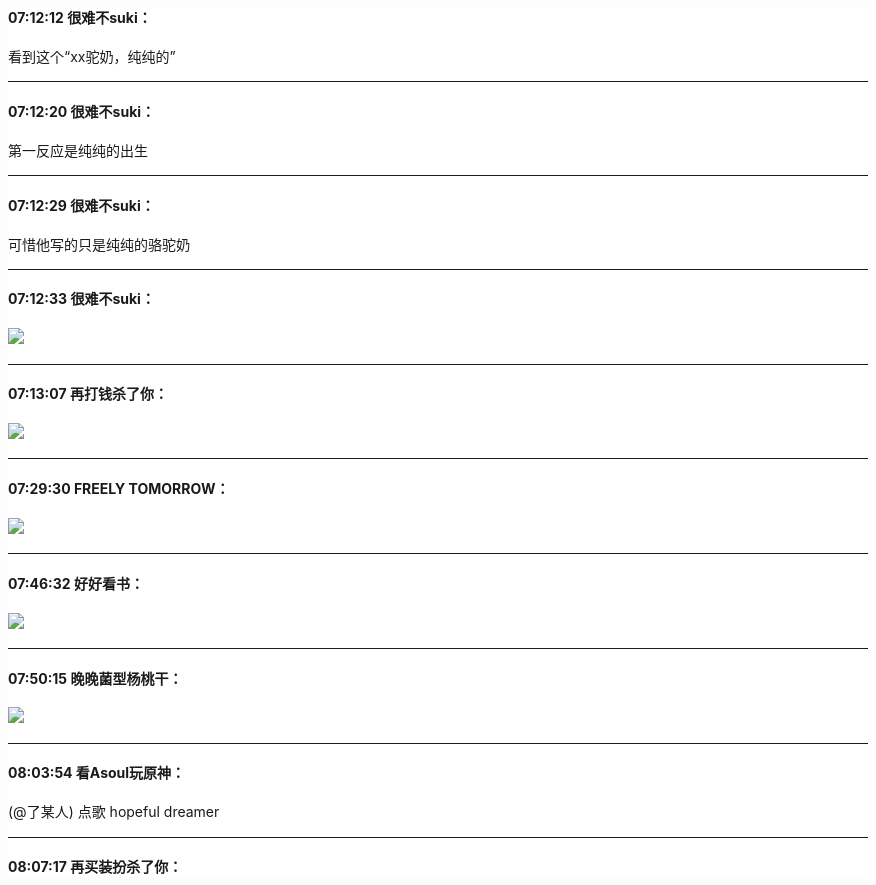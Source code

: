 #### 07:12:12  很难不suki：

看到这个“xx驼奶，纯纯的”

*****

#### 07:12:20  很难不suki：

第一反应是纯纯的出生

*****

#### 07:12:29  很难不suki：

可惜他写的只是纯纯的骆驼奶

*****

#### 07:12:33  很难不suki：

![](http://gchat.qpic.cn/gchatpic_new/251003836/590331701-3108469882-0F4FC81ECA1505FC23EA9F553F4B0924/0?term=2")

*****

#### 07:13:07  再打钱杀了你：

![](http://gchat.qpic.cn/gchatpic_new/943861639/590331701-2226603944-2CA2DB5FBAD8C33D45CB0CBC883EB996/0?term=2")

*****

#### 07:29:30  FREELY TOMORROW：

![](http://gchat.qpic.cn/gchatpic_new/1759772708/590331701-2299443452-CCEB6FCA64A843325B7B3C6613FAD8E9/0?term=2")

*****

#### 07:46:32  好好看书：

![](http://gchat.qpic.cn/gchatpic_new/814792414/590331701-2911519819-72C0236D37D9A668AABC8B704A08EF5D/0?term=2")

*****

#### 07:50:15  晚晚菌型杨桃干：

![](http://gchat.qpic.cn/gchatpic_new/861571853/590331701-2199748195-ED8605F44F2D5F80615782A8C3C690B1/0?term=2")

*****

#### 08:03:54  看Asoul玩原神：

(@了某人)  点歌 hopeful dreamer

*****

#### 08:07:17  再买装扮杀了你：
